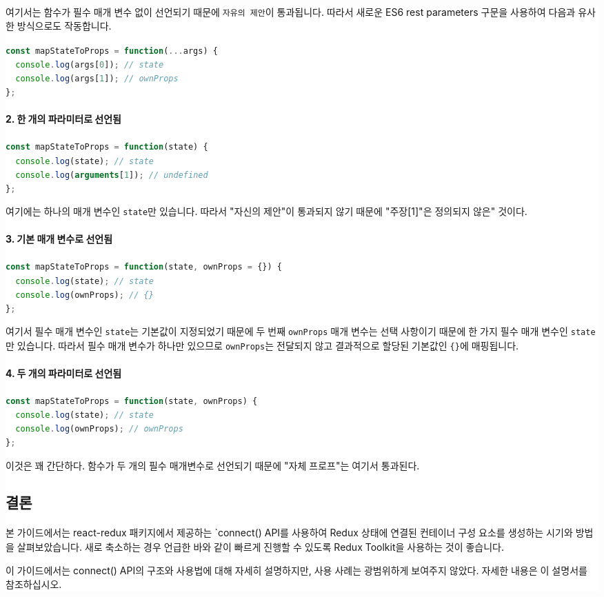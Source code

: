 여기서는 함수가 필수 매개 변수 없이 선언되기 때문에 `자유의 제안`이 통과됩니다. 따라서 새로운 ES6 rest parameters 구문을 사용하여 다음과 유사한 방식으로도 작동합니다.

```js
const mapStateToProps = function(...args) {
  console.log(args[0]); // state
  console.log(args[1]); // ownProps
};
```

#### 2. 한 개의 파라미터로 선언됨

```js
const mapStateToProps = function(state) {
  console.log(state); // state
  console.log(arguments[1]); // undefined
};
```

여기에는 하나의 매개 변수인 `state`만 있습니다. 따라서 "자신의 제안"이 통과되지 않기 때문에 "주장[1]"은 정의되지 않은" 것이다.

#### 3. 기본 매개 변수로 선언됨

```js
const mapStateToProps = function(state, ownProps = {}) {
  console.log(state); // state
  console.log(ownProps); // {}
};
```

여기서 필수 매개 변수인 `state`는 기본값이 지정되었기 때문에 두 번째 `ownProps` 매개 변수는 선택 사항이기 때문에 한 가지 필수 매개 변수인 `state`만 있습니다. 따라서 필수 매개 변수가 하나만 있으므로 `ownProps`는 전달되지 않고 결과적으로 할당된 기본값인 `{}`에 매핑됩니다.

#### 4. 두 개의 파라미터로 선언됨

```js
const mapStateToProps = function(state, ownProps) {
  console.log(state); // state
  console.log(ownProps); // ownProps
};
```

이것은 꽤 간단하다. 함수가 두 개의 필수 매개변수로 선언되기 때문에 "자체 프로프"는 여기서 통과된다.

## 결론

본 가이드에서는 react-redux 패키지에서 제공하는 `connect() API를 사용하여 Redux 상태에 연결된 컨테이너 구성 요소를 생성하는 시기와 방법을 살펴보았습니다. 새로 축소하는 경우 언급한 바와 같이 빠르게 진행할 수 있도록 Redux Toolkit을 사용하는 것이 좋습니다.

이 가이드에서는 connect() API의 구조와 사용법에 대해 자세히 설명하지만, 사용 사례는 광범위하게 보여주지 않았다. 자세한 내용은 이 설명서를 참조하십시오.